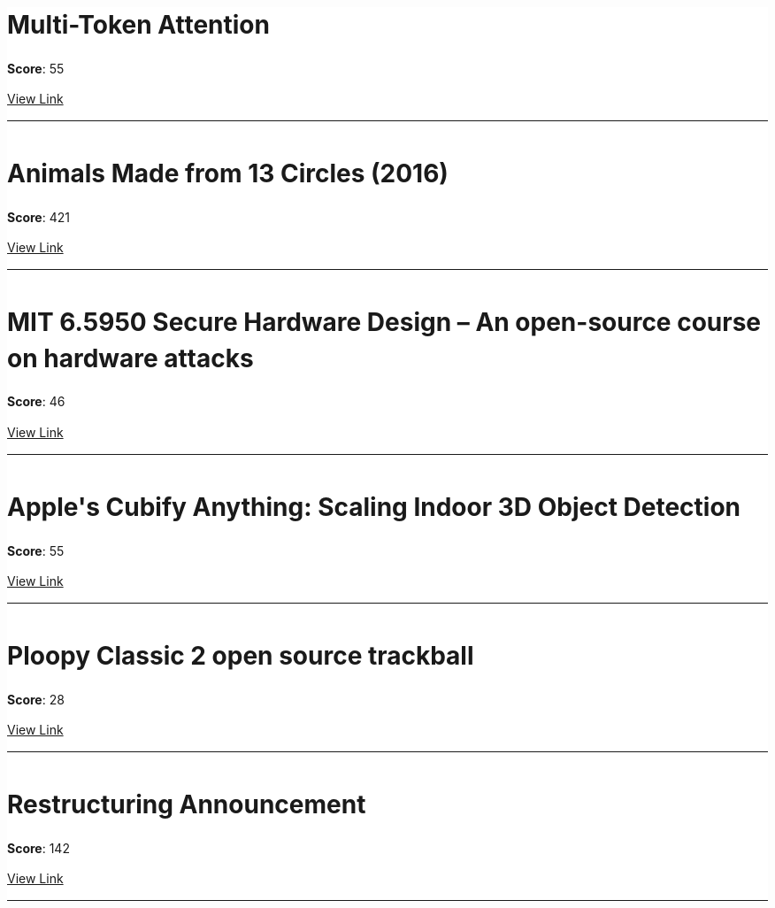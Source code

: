 
# Multi-Token Attention

**Score**: 55

[View Link](https://arxiv.org/abs/2504.00927)

---

# Animals Made from 13 Circles (2016)

**Score**: 421

[View Link](https://www.dorithegiant.com/2016/05/13-animals-made-from-13-circles.html)

---

# MIT 6.5950 Secure Hardware Design – An open-source course on hardware attacks

**Score**: 46

[View Link](https://shd.mit.edu/home/)

---

# Apple's Cubify Anything: Scaling Indoor 3D Object Detection

**Score**: 55

[View Link](https://github.com/apple/ml-cubifyanything)

---

# Ploopy Classic 2 open source trackball

**Score**: 28

[View Link](https://blog.ploopy.co/the-classic-2-is-here-186)

---

# Restructuring Announcement

**Score**: 142

[View Link](https://automattic.com/2025/04/02/restructuring-announcement/)

---
